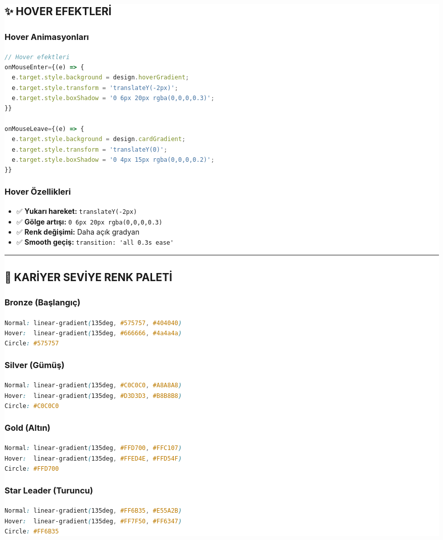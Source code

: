 ## ✨ **HOVER EFEKTLERİ**

### **Hover Animasyonları**
```javascript
// Hover efektleri
onMouseEnter={(e) => {
  e.target.style.background = design.hoverGradient;
  e.target.style.transform = 'translateY(-2px)';
  e.target.style.boxShadow = '0 6px 20px rgba(0,0,0,0.3)';
}}

onMouseLeave={(e) => {
  e.target.style.background = design.cardGradient;
  e.target.style.transform = 'translateY(0)';
  e.target.style.boxShadow = '0 4px 15px rgba(0,0,0,0.2)';
}}
```

### **Hover Özellikleri**
- ✅ **Yukarı hareket:** `translateY(-2px)`
- ✅ **Gölge artışı:** `0 6px 20px rgba(0,0,0,0.3)`
- ✅ **Renk değişimi:** Daha açık gradyan
- ✅ **Smooth geçiş:** `transition: 'all 0.3s ease'`

---

## 🎯 **KARİYER SEVİYE RENK PALETİ**

### **Bronze (Başlangıç)**
```css
Normal: linear-gradient(135deg, #575757, #404040)
Hover:  linear-gradient(135deg, #666666, #4a4a4a)
Circle: #575757
```

### **Silver (Gümüş)**
```css
Normal: linear-gradient(135deg, #C0C0C0, #A8A8A8)
Hover:  linear-gradient(135deg, #D3D3D3, #B8B8B8)
Circle: #C0C0C0
```

### **Gold (Altın)**
```css
Normal: linear-gradient(135deg, #FFD700, #FFC107)
Hover:  linear-gradient(135deg, #FFED4E, #FFD54F)
Circle: #FFD700
```

### **Star Leader (Turuncu)**
```css
Normal: linear-gradient(135deg, #FF6B35, #E55A2B)
Hover:  linear-gradient(135deg, #FF7F50, #FF6347)
Circle: #FF6B35
```
